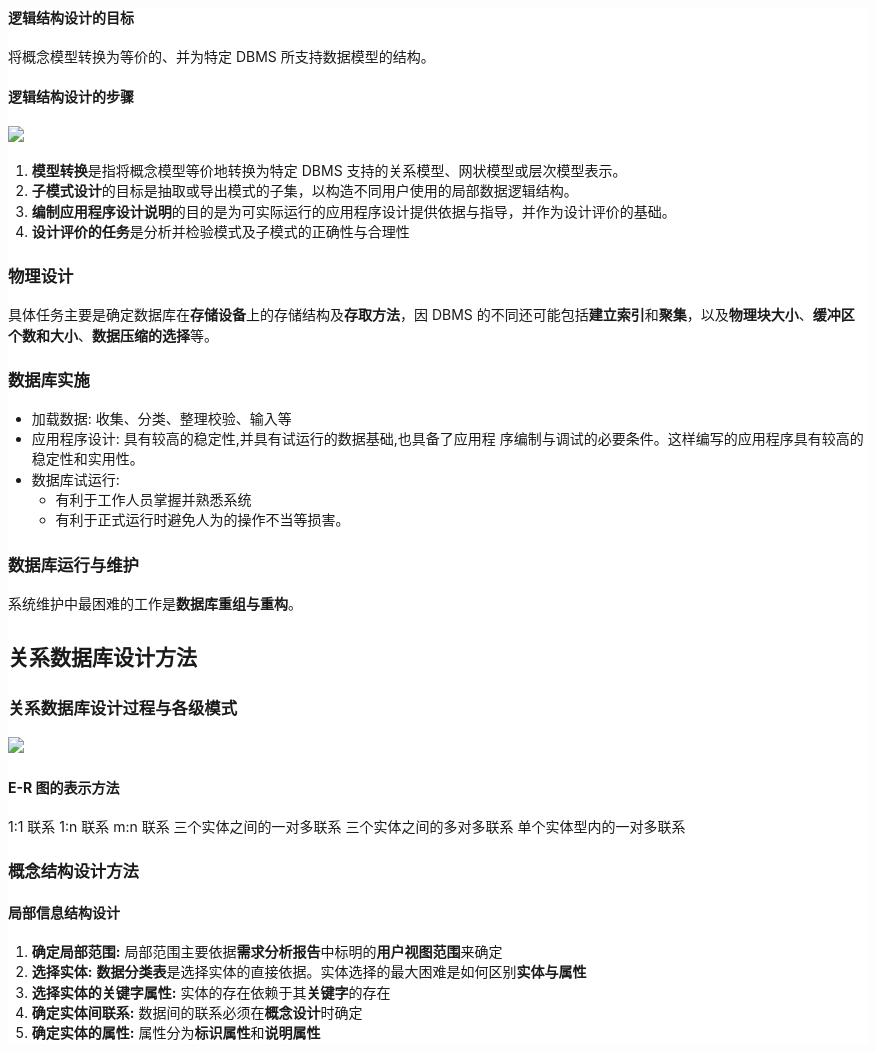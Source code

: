 #### 逻辑结构设计的目标

将概念模型转换为等价的、并为特定 DBMS 所支持数据模型的结构。

#### 逻辑结构设计的步骤

![](https://tategotoazarasi.github.io/images/Screenshot_20211231_205514_2.png)

1. **模型转换**是指将概念模型等价地转换为特定 DBMS 支持的关系模型、网状模型或层次模型表示。
2. **子模式设计**的目标是抽取或导出模式的子集，以构造不同用户使用的局部数据逻辑结构。
3. **编制应用程序设计说明**的目的是为可实际运行的应用程序设计提供依据与指导，并作为设计评价的基础。
4. **设计评价的任务**是分析并检验模式及子模式的正确性与合理性

### 物理设计

具体任务主要是确定数据库在**存储设备**上的存储结构及**存取方法**，因 DBMS 的不同还可能包括**建立索引**和**聚集**，以及**物理块大小**、**缓冲区个数和大小**、**数据压缩的选择**等。

### 数据库实施

- 加载数据: 收集、分类、整理校验、输入等
- 应用程序设计: 具有较高的稳定性,并具有试运行的数据基础,也具备了应用程
  序编制与调试的必要条件。这样编写的应用程序具有较高的稳定性和实用性。
- 数据库试运行:
  - 有利于工作人员掌握并熟悉系统
  - 有利于正式运行时避免人为的操作不当等损害。

### 数据库运行与维护

系统维护中最困难的工作是**数据库重组与重构**。

## 关系数据库设计方法

### 关系数据库设计过程与各级模式

![](https://tategotoazarasi.github.io/images/数据库.png)

#### E-R 图的表示方法

1:1 联系
1:n 联系
m:n 联系 三个实体之间的一对多联系
三个实体之间的多对多联系
单个实体型内的一对多联系

### 概念结构设计方法

#### 局部信息结构设计

1. **确定局部范围:** 局部范围主要依据**需求分析报告**中标明的**用户视图范围**来确定
2. **选择实体:** **数据分类表**是选择实体的直接依据。实体选择的最大困难是如何区别**实体与属性**
3. **选择实体的关键字属性:** 实体的存在依赖于其**关键字**的存在
4. **确定实体间联系:** 数据间的联系必须在**概念设计**时确定
5. **确定实体的属性:** 属性分为**标识属性**和**说明属性**
